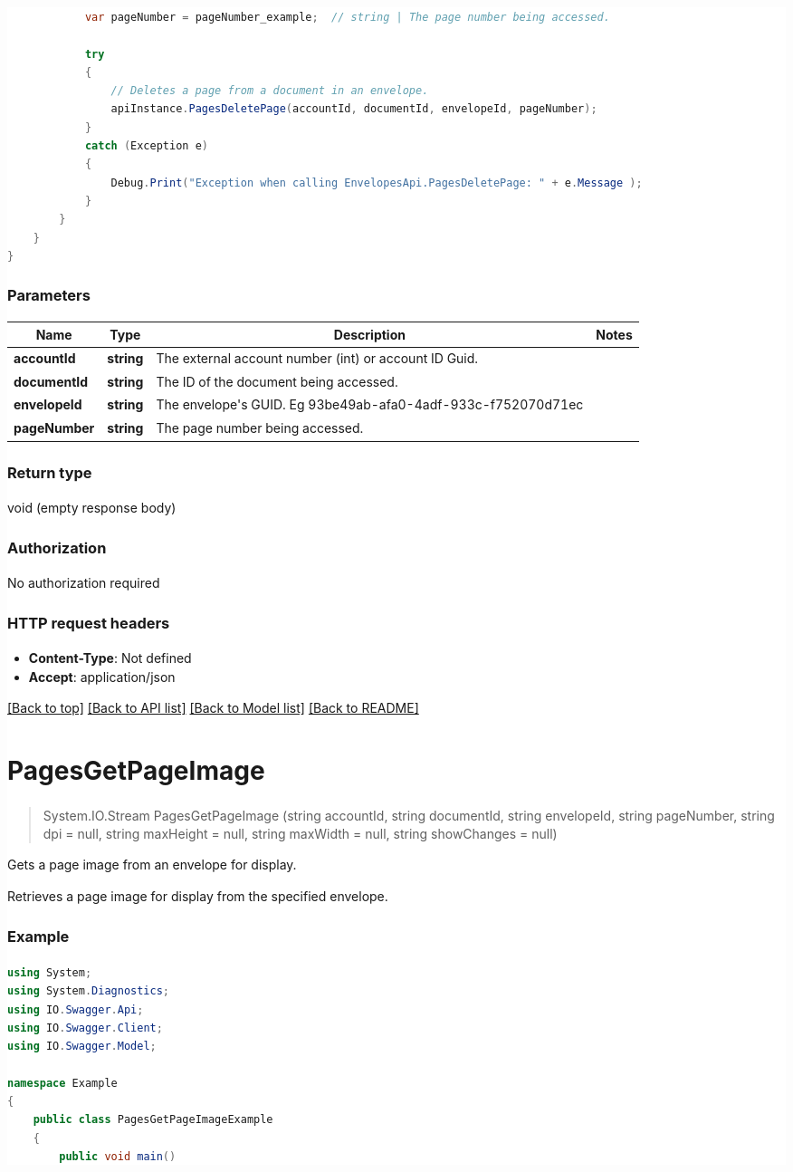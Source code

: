 ```csharp
            var pageNumber = pageNumber_example;  // string | The page number being accessed.

            try
            {
                // Deletes a page from a document in an envelope.
                apiInstance.PagesDeletePage(accountId, documentId, envelopeId, pageNumber);
            }
            catch (Exception e)
            {
                Debug.Print("Exception when calling EnvelopesApi.PagesDeletePage: " + e.Message );
            }
        }
    }
}
```

### Parameters

Name | Type | Description  | Notes
------------- | ------------- | ------------- | -------------
 **accountId** | **string**| The external account number (int) or account ID Guid. | 
 **documentId** | **string**| The ID of the document being accessed. | 
 **envelopeId** | **string**| The envelope&#39;s GUID. Eg 93be49ab-afa0-4adf-933c-f752070d71ec  | 
 **pageNumber** | **string**| The page number being accessed. | 

### Return type

void (empty response body)

### Authorization

No authorization required

### HTTP request headers

 - **Content-Type**: Not defined
 - **Accept**: application/json

[[Back to top]](#) [[Back to API list]](../README.md#documentation-for-api-endpoints) [[Back to Model list]](../README.md#documentation-for-models) [[Back to README]](../README.md)

<a name="pagesgetpageimage"></a>
# **PagesGetPageImage**
> System.IO.Stream PagesGetPageImage (string accountId, string documentId, string envelopeId, string pageNumber, string dpi = null, string maxHeight = null, string maxWidth = null, string showChanges = null)

Gets a page image from an envelope for display.

Retrieves a page image for display from the specified envelope.

### Example
```csharp
using System;
using System.Diagnostics;
using IO.Swagger.Api;
using IO.Swagger.Client;
using IO.Swagger.Model;

namespace Example
{
    public class PagesGetPageImageExample
    {
        public void main()
```